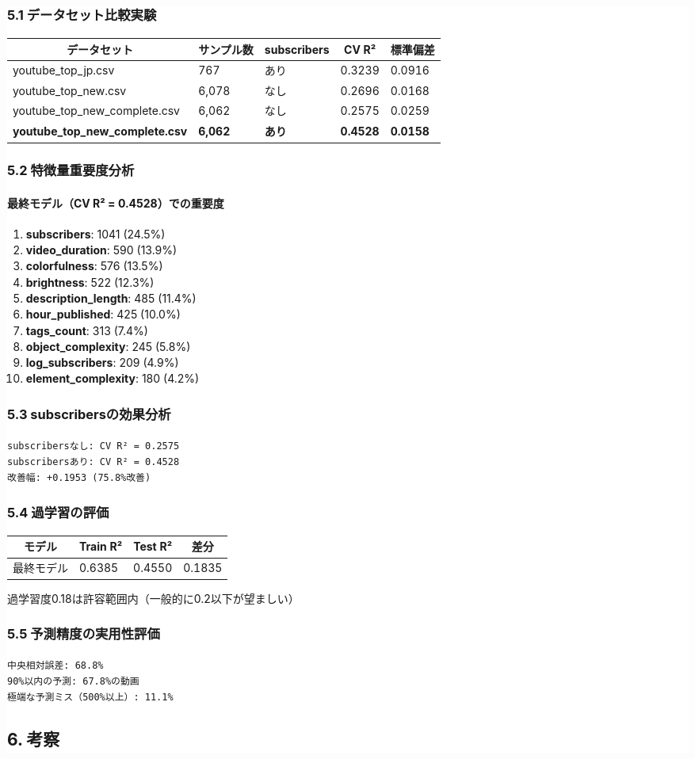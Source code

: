 ### 5.1 データセット比較実験

| データセット | サンプル数 | subscribers | CV R² | 標準偏差 |
|------------|-----------|------------|-------|---------|
| youtube_top_jp.csv | 767 | あり | 0.3239 | 0.0916 |
| youtube_top_new.csv | 6,078 | なし | 0.2696 | 0.0168 |
| youtube_top_new_complete.csv | 6,062 | なし | 0.2575 | 0.0259 |
| **youtube_top_new_complete.csv** | **6,062** | **あり** | **0.4528** | **0.0158** |

### 5.2 特徴量重要度分析

#### 最終モデル（CV R² = 0.4528）での重要度
1. **subscribers**: 1041 (24.5%)
2. **video_duration**: 590 (13.9%)
3. **colorfulness**: 576 (13.5%)
4. **brightness**: 522 (12.3%)
5. **description_length**: 485 (11.4%)
6. **hour_published**: 425 (10.0%)
7. **tags_count**: 313 (7.4%)
8. **object_complexity**: 245 (5.8%)
9. **log_subscribers**: 209 (4.9%)
10. **element_complexity**: 180 (4.2%)

### 5.3 subscribersの効果分析

```
subscribersなし: CV R² = 0.2575
subscribersあり: CV R² = 0.4528
改善幅: +0.1953 (75.8%改善)
```

### 5.4 過学習の評価

| モデル | Train R² | Test R² | 差分 |
|--------|----------|---------|------|
| 最終モデル | 0.6385 | 0.4550 | 0.1835 |

過学習度0.18は許容範囲内（一般的に0.2以下が望ましい）

### 5.5 予測精度の実用性評価

```
中央相対誤差: 68.8%
90%以内の予測: 67.8%の動画
極端な予測ミス（500%以上）: 11.1%
```

## 6. 考察

